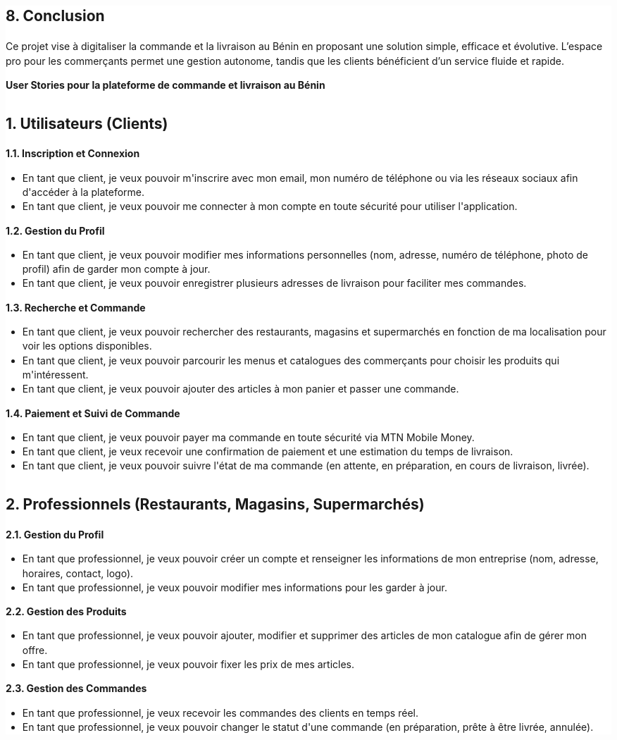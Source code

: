 
## 8. **Conclusion**
Ce projet vise à digitaliser la commande et la livraison au Bénin en proposant une solution simple, efficace et évolutive. L’espace pro pour les commerçants permet une gestion autonome, tandis que les clients bénéficient d’un service fluide et rapide.





**User Stories pour la plateforme de commande et livraison au Bénin**

## 1. Utilisateurs (Clients)

**1.1. Inscription et Connexion**
- En tant que client, je veux pouvoir m'inscrire avec mon email, mon numéro de téléphone ou via les réseaux sociaux afin d'accéder à la plateforme.
- En tant que client, je veux pouvoir me connecter à mon compte en toute sécurité pour utiliser l'application.

**1.2. Gestion du Profil**
- En tant que client, je veux pouvoir modifier mes informations personnelles (nom, adresse, numéro de téléphone, photo de profil) afin de garder mon compte à jour.
- En tant que client, je veux pouvoir enregistrer plusieurs adresses de livraison pour faciliter mes commandes.

**1.3. Recherche et Commande**
- En tant que client, je veux pouvoir rechercher des restaurants, magasins et supermarchés en fonction de ma localisation pour voir les options disponibles.
- En tant que client, je veux pouvoir parcourir les menus et catalogues des commerçants pour choisir les produits qui m'intéressent.
- En tant que client, je veux pouvoir ajouter des articles à mon panier et passer une commande.

**1.4. Paiement et Suivi de Commande**
- En tant que client, je veux pouvoir payer ma commande en toute sécurité via MTN Mobile Money.
- En tant que client, je veux recevoir une confirmation de paiement et une estimation du temps de livraison.
- En tant que client, je veux pouvoir suivre l'état de ma commande (en attente, en préparation, en cours de livraison, livrée).

## 2. Professionnels (Restaurants, Magasins, Supermarchés)

**2.1. Gestion du Profil**
- En tant que professionnel, je veux pouvoir créer un compte et renseigner les informations de mon entreprise (nom, adresse, horaires, contact, logo).
- En tant que professionnel, je veux pouvoir modifier mes informations pour les garder à jour.

**2.2. Gestion des Produits**
- En tant que professionnel, je veux pouvoir ajouter, modifier et supprimer des articles de mon catalogue afin de gérer mon offre.
- En tant que professionnel, je veux pouvoir fixer les prix de mes articles.

**2.3. Gestion des Commandes**
- En tant que professionnel, je veux recevoir les commandes des clients en temps réel.
- En tant que professionnel, je veux pouvoir changer le statut d'une commande (en préparation, prête à être livrée, annulée).
